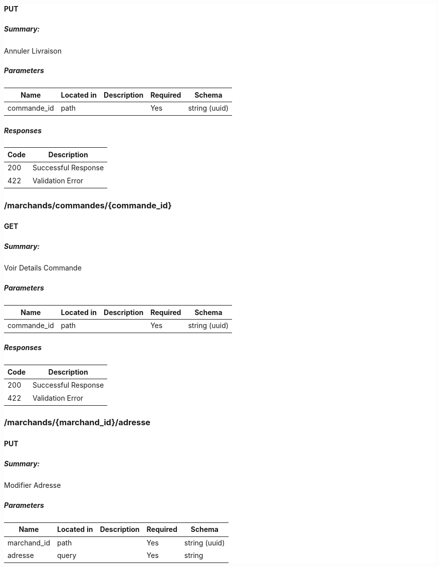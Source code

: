 #### PUT
##### Summary:

Annuler Livraison

##### Parameters

| Name | Located in | Description | Required | Schema |
| ---- | ---------- | ----------- | -------- | ---- |
| commande_id | path |  | Yes | string (uuid) |

##### Responses

| Code | Description |
| ---- | ----------- |
| 200 | Successful Response |
| 422 | Validation Error |

### /marchands/commandes/{commande_id}

#### GET
##### Summary:

Voir Details Commande

##### Parameters

| Name | Located in | Description | Required | Schema |
| ---- | ---------- | ----------- | -------- | ---- |
| commande_id | path |  | Yes | string (uuid) |

##### Responses

| Code | Description |
| ---- | ----------- |
| 200 | Successful Response |
| 422 | Validation Error |

### /marchands/{marchand_id}/adresse

#### PUT
##### Summary:

Modifier Adresse

##### Parameters

| Name | Located in | Description | Required | Schema |
| ---- | ---------- | ----------- | -------- | ---- |
| marchand_id | path |  | Yes | string (uuid) |
| adresse | query |  | Yes | string |

